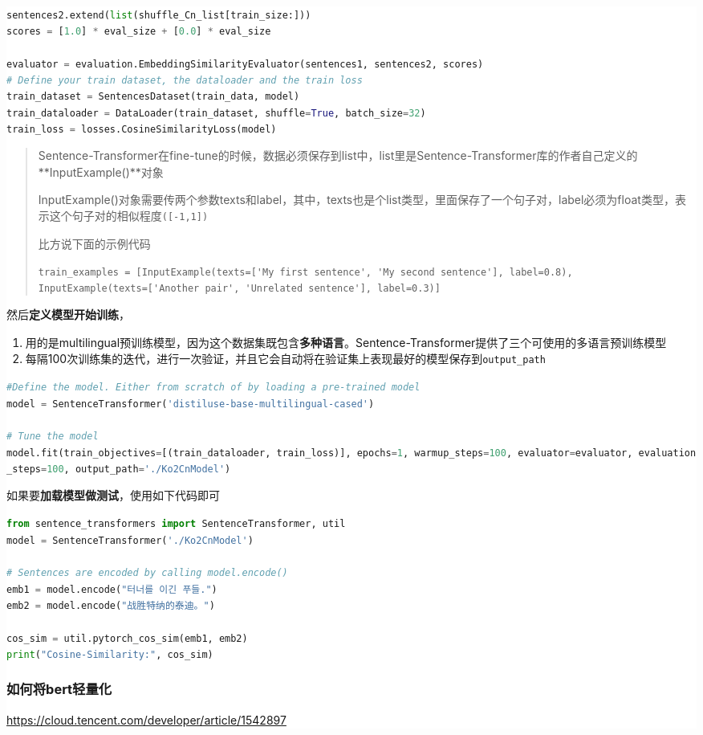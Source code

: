 ```python
sentences2.extend(list(shuffle_Cn_list[train_size:]))
scores = [1.0] * eval_size + [0.0] * eval_size

evaluator = evaluation.EmbeddingSimilarityEvaluator(sentences1, sentences2, scores)
# Define your train dataset, the dataloader and the train loss
train_dataset = SentencesDataset(train_data, model)
train_dataloader = DataLoader(train_dataset, shuffle=True, batch_size=32)
train_loss = losses.CosineSimilarityLoss(model)
```

> Sentence-Transformer在fine-tune的时候，数据必须保存到list中，list里是Sentence-Transformer库的作者自己定义的**InputExample()**对象
>
> InputExample()对象需要传两个参数texts和label，其中，texts也是个list类型，里面保存了一个句子对，label必须为float类型，表示这个句子对的相似程度`([-1,1])`
>
> 比方说下面的示例代码
>
> ```
> train_examples = [InputExample(texts=['My first sentence', 'My second sentence'], label=0.8),
> InputExample(texts=['Another pair', 'Unrelated sentence'], label=0.3)]
> ```

然后**定义模型开始训练**，

1. 用的是multilingual预训练模型，因为这个数据集既包含**多种语言**。Sentence-Transformer提供了三个可使用的多语言预训练模型
2. 每隔100次训练集的迭代，进行一次验证，并且它会自动将在验证集上表现最好的模型保存到`output_path`

```python
#Define the model. Either from scratch of by loading a pre-trained model
model = SentenceTransformer('distiluse-base-multilingual-cased')

# Tune the model
model.fit(train_objectives=[(train_dataloader, train_loss)], epochs=1, warmup_steps=100, evaluator=evaluator, evaluation_steps=100, output_path='./Ko2CnModel')
```

如果要**加载模型做测试**，使用如下代码即可

```python
from sentence_transformers import SentenceTransformer, util
model = SentenceTransformer('./Ko2CnModel')

# Sentences are encoded by calling model.encode()
emb1 = model.encode("터너를 이긴 푸들.")
emb2 = model.encode("战胜特纳的泰迪。")

cos_sim = util.pytorch_cos_sim(emb1, emb2)
print("Cosine-Similarity:", cos_sim)
```

### 如何将bert轻量化

https://cloud.tencent.com/developer/article/1542897
